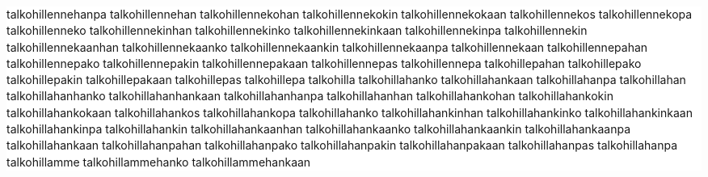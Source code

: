 talkohillennehanpa
talkohillennehan
talkohillennekohan
talkohillennekokin
talkohillennekokaan
talkohillennekos
talkohillennekopa
talkohillenneko
talkohillennekinhan
talkohillennekinko
talkohillennekinkaan
talkohillennekinpa
talkohillennekin
talkohillennekaanhan
talkohillennekaanko
talkohillennekaankin
talkohillennekaanpa
talkohillennekaan
talkohillennepahan
talkohillennepako
talkohillennepakin
talkohillennepakaan
talkohillennepas
talkohillennepa
talkohillepahan
talkohillepako
talkohillepakin
talkohillepakaan
talkohillepas
talkohillepa
talkohilla
talkohillahanko
talkohillahankaan
talkohillahanpa
talkohillahan
talkohillahanhanko
talkohillahanhankaan
talkohillahanhanpa
talkohillahanhan
talkohillahankohan
talkohillahankokin
talkohillahankokaan
talkohillahankos
talkohillahankopa
talkohillahanko
talkohillahankinhan
talkohillahankinko
talkohillahankinkaan
talkohillahankinpa
talkohillahankin
talkohillahankaanhan
talkohillahankaanko
talkohillahankaankin
talkohillahankaanpa
talkohillahankaan
talkohillahanpahan
talkohillahanpako
talkohillahanpakin
talkohillahanpakaan
talkohillahanpas
talkohillahanpa
talkohillamme
talkohillammehanko
talkohillammehankaan